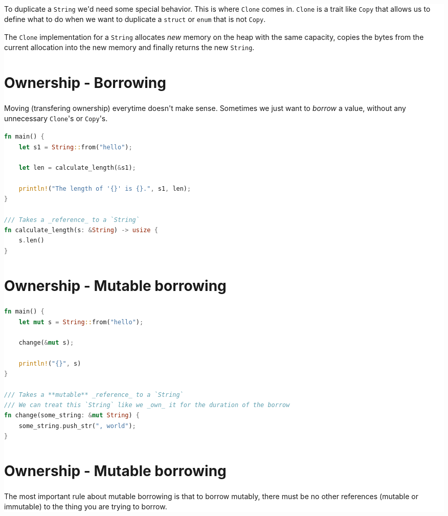 To duplicate a `String` we'd need some special behavior. This is where `Clone` comes in. `Clone` is a trait like `Copy` that allows us to define what to do when we want to duplicate a `struct` or `enum` that is not `Copy`.

The `Clone` implementation for a `String` allocates _new_ memory on the heap with the same capacity, copies the bytes from the current allocation into the new memory and finally returns the new `String`.

# Ownership - Borrowing

Moving (transfering ownership) everytime doesn't make sense. Sometimes we just want to _borrow_ a value, without any unnecessary `Clone`'s or `Copy`'s.

```rust
fn main() {
    let s1 = String::from("hello");

    let len = calculate_length(&s1);

    println!("The length of '{}' is {}.", s1, len);
}

/// Takes a _reference_ to a `String`
fn calculate_length(s: &String) -> usize {
    s.len()
}
```

# Ownership - Mutable borrowing

```rust
fn main() {
    let mut s = String::from("hello");

    change(&mut s);

    println!("{}", s)
}

/// Takes a **mutable** _reference_ to a `String`
/// We can treat this `String` like we _own_ it for the duration of the borrow
fn change(some_string: &mut String) {
    some_string.push_str(", world");
}
```

# Ownership - Mutable borrowing

The most important rule about mutable borrowing is that to borrow mutably, there must be no other references (mutable or immutable) to the thing you are trying to borrow.
